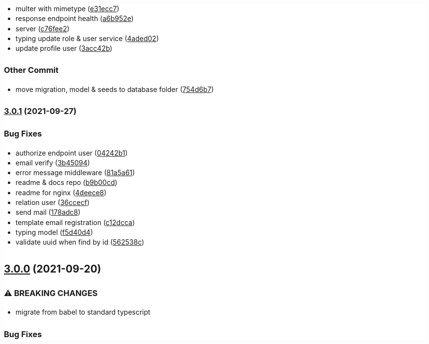 * multer with mimetype ([e31ecc7](https://github.com/masb0ymas/expresso/commit/e31ecc77d47bef299c6ffb5a9b2f345f8f14c7fe))
* response endpoint health ([a6b952e](https://github.com/masb0ymas/expresso/commit/a6b952e82b286b35b3e48c59289ee5180f802c94))
* server ([c76fee2](https://github.com/masb0ymas/expresso/commit/c76fee209c3c29aee5777359d8318f14fe4bfd9a))
* typing update role & user service ([4aded02](https://github.com/masb0ymas/expresso/commit/4aded025f4bb30137edda66ca2295263df10fc09))
* update profile user ([3acc42b](https://github.com/masb0ymas/expresso/commit/3acc42bd99ea0d5898ae25130946e5c56940d59b))


### Other Commit

* move migration, model & seeds to database folder ([754d6b7](https://github.com/masb0ymas/expresso/commit/754d6b78f959c58b25e3a6e2085c396c2b814ff7))

### [3.0.1](https://github.com/masb0ymas/expresso/compare/v3.0.0...v3.0.1) (2021-09-27)


### Bug Fixes

* authorize endpoint user ([04242b1](https://github.com/masb0ymas/expresso/commit/04242b150866942954f5f64f0e40ad53381ae45a))
* email verify ([3b45094](https://github.com/masb0ymas/expresso/commit/3b45094942836ffb0e321f511d684cc35ede0c0a))
* error message middleware ([81a5a61](https://github.com/masb0ymas/expresso/commit/81a5a61a790b245b803f219cba42051c6d44ab75))
* readme & docs repo ([b9b00cd](https://github.com/masb0ymas/expresso/commit/b9b00cdd16a62854be9a4856b59b02a25c7db6c5))
* readme for nginx ([4deece8](https://github.com/masb0ymas/expresso/commit/4deece8139c65e4c6f1b26216af6656a4065821f))
* relation user ([36ccecf](https://github.com/masb0ymas/expresso/commit/36ccecf04be88005611758f129fda7895931ef9c))
* send mail ([178adc8](https://github.com/masb0ymas/expresso/commit/178adc8e422fe77b7d60639f2e59fe53c0cbc972))
* template email registration ([c12dcca](https://github.com/masb0ymas/expresso/commit/c12dccaddaec4ffd93dc6a04402deefd369281ce))
* typing model ([f5d40d4](https://github.com/masb0ymas/expresso/commit/f5d40d4e943eeb322764a0d492c55561502d3fb4))
* validate uuid when find by id ([562538c](https://github.com/masb0ymas/expresso/commit/562538c4716786d3c4f6d0af9e547b2003949629))

## [3.0.0](https://github.com/masb0ymas/expresso/compare/v2.25.1...v3.0.0) (2021-09-20)


### ⚠ BREAKING CHANGES

* migrate from babel to standard typescript

### Bug Fixes
